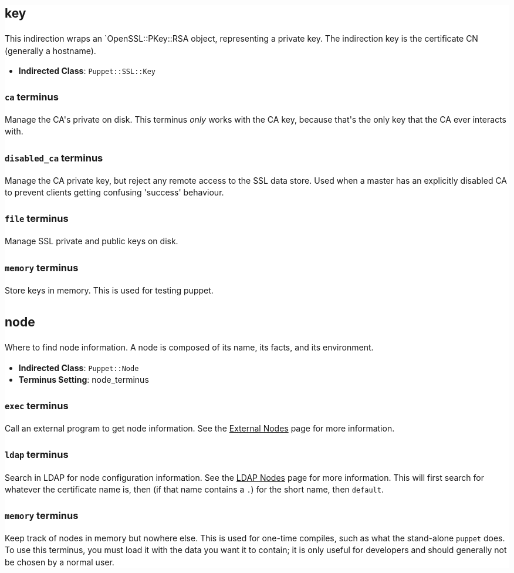 ## key

This indirection wraps an `OpenSSL::PKey::RSA object, representing a private key.
The indirection key is the certificate CN (generally a hostname).

* **Indirected Class**: `Puppet::SSL::Key`

### `ca` terminus

Manage the CA's private on disk.  This terminus *only* works
with the CA key, because that's the only key that the CA ever interacts
with.

### `disabled_ca` terminus

Manage the CA private key, but reject any remote access
to the SSL data store. Used when a master has an explicitly disabled CA to
prevent clients getting confusing 'success' behaviour.

### `file` terminus

Manage SSL private and public keys on disk.

### `memory` terminus

Store keys in memory. This is used for testing puppet.

## node

Where to find node information.
A node is composed of its name, its facts, and its environment.

* **Indirected Class**: `Puppet::Node`
* **Terminus Setting**: node_terminus

### `exec` terminus

Call an external program to get node information.  See
the [External Nodes](https://docs.puppetlabs.com/guides/external_nodes.html) page for more information.

### `ldap` terminus

Search in LDAP for node configuration information.  See
the [LDAP Nodes](https://docs.puppetlabs.com/guides/ldap_nodes.html) page for more information.  This will first
search for whatever the certificate name is, then (if that name
contains a `.`) for the short name, then `default`.

### `memory` terminus

Keep track of nodes in memory but nowhere else.  This is used for
one-time compiles, such as what the stand-alone `puppet` does.
To use this terminus, you must load it with the data you want it
to contain; it is only useful for developers and should generally not
be chosen by a normal user.
